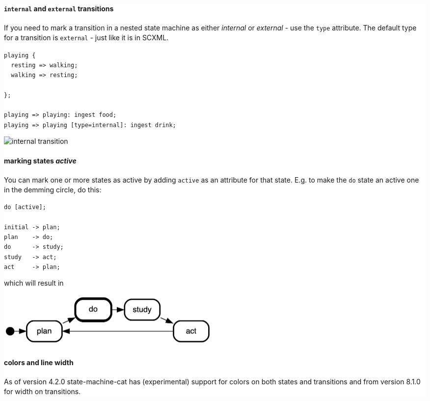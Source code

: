 #### `internal` and `external` transitions

If you need to mark a transition in a nested state machine as either _internal_
or _external_ - use the `type` attribute. The default type for a transition
is `external` - just like it is in SCXML.

```smcat
playing {
  resting => walking;
  walking => resting;

};

playing => playing: ingest food;
playing => playing [type=internal]: ingest drink;
```

<img width="346" alt="internal transition" src="docs/pics/13internal_transition.png">

#### marking states _active_

You can mark one or more states as active by adding `active` as an
attribute for that state. E.g. to make the `do` state an active one
in the demming circle, do this:

```smcat
do [active];

initial -> plan;
plan    -> do;
do      -> study;
study   -> act;
act     -> plan;
```

which will result in

<img width="424" alt="active states" src="https://raw.githubusercontent.com/sverweij/state-machine-cat/master/docs/pics/11active_state.png">

#### colors and line width

As of version 4.2.0 state-machine-cat has (experimental) support for colors on both
states and transitions and from version 8.1.0 for width on transitions.
